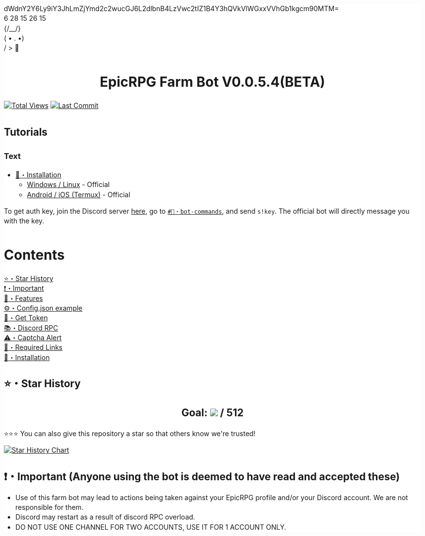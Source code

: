 dWdnY2Y6Ly9iY3JhLmZjYmd2c2wucGJ6L2dlbnB4LzVwc2tIZ1B4Y3hQVkVlWGxxVVhGb1kgcm90MTM= </br>
6 28 15 26 15<br> {/\_\_/}</br>( • . •)</br>/ > 🤍

<h1 align="center">EpicRPG Farm Bot V0.0.5.4(BETA)</h1>
<p align="center">

[![Total Views](https://hits.sh/github.com/Mid0aria/epicrpgfarmbot.svg?view=today-total&label=Repo%20Today/Total%20Views&color=770ca1&labelColor=007ec6)](https://github.com/Mid0aria/epicrpgfarmbot)
[![Last Commit](https://img.shields.io/github/last-commit/mid0aria/epicrpgfarmbot)](https://github.com/Mid0aria/epicrpgfarmbot)

## Tutorials

### Text

-   [🎈・Installation](#Installation)
    -   [Windows / Linux](#windows--linux) - Official
    -   [Android / iOS (Termux)](#android--ios-termux) - Official

To get auth key, join the Discord server [here](https://discord.gg/WzYXVbXt6C), go to [`#🤖・bot-commands`](https://discord.com/channels/1202294695091507230/1203705738770256032), and send `s!key`. The official bot will directly message you with the key.

</p>

# Contents

[⭐・Star History](#star-history)<br>
[❗・Important](#important)<br>
[👑・Features](#features)<br>
[⚙・Config.json example](#configjson-example)<br>
[💎・Get Token](#get-token)<br>
[📚・Discord RPC](#discord-rpc)<br>
[⚠️・Captcha Alert](#captcha-alert)<br>
[🔗・Required Links](#required-links)<br>
[🎈・Installation](#Installation)<br>

## ⭐・Star History

<h2 align="center">Goal: <a href="https://github.com/Mid0aria/epicrpgfarmbot/stargazers"><img src="https://img.shields.io/github/stars/Mid0aria/epicrpgfarmbot" /></a> / 512</h2>
⭐⭐⭐ You can also give this repository a star so that others know we're trusted!<br>

[![Star History Chart](https://api.star-history.com/svg?repos=Mid0aria/epicrpgfarmbot&type=Date)](https://star-history.com/#Mid0aria/epicrpgfarmbot&Date)

## ❗・Important (Anyone using the bot is deemed to have read and accepted these)

-   Use of this farm bot may lead to actions being taken against your EpicRPG profile and/or your Discord account. We are not responsible for them.
-   Discord may restart as a result of discord RPC overload.
-   DO NOT USE ONE CHANNEL FOR TWO ACCOUNTS, USE IT FOR 1 ACCOUNT ONLY.
